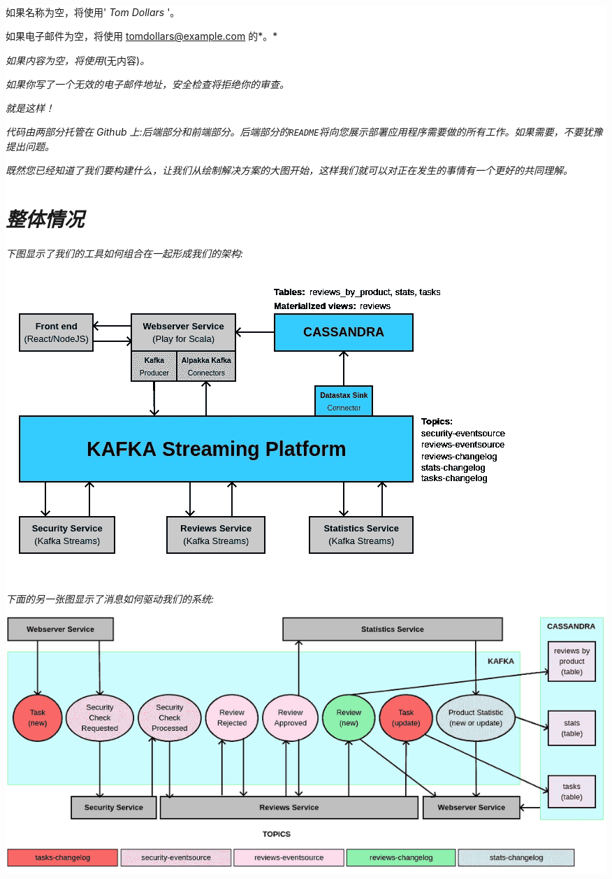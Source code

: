 如果名称为空，将使用' *Tom Dollars* '。

如果电子邮件为空，将使用 tomdollars@example.com 的*。*

*如果内容为空，将使用*(无内容)*。*

*如果你写了一个无效的电子邮件地址，安全检查将拒绝你的审查。*

*就是这样！*

*代码由两部分托管在 Github 上:后端部分和前端部分。后端部分的`README`将向您展示部署应用程序需要做的所有工作。如果需要，不要犹豫提出问题。*

*既然您已经知道了我们要构建什么，让我们从绘制解决方案的大图开始，这样我们就可以对正在发生的事情有一个更好的共同理解。*

# *整体情况*

*下图显示了我们的工具如何组合在一起形成我们的架构:*

*![](img/155de97a7a5efb5d468893fcaff324fd.png)*

*下面的另一张图显示了消息如何驱动我们的系统:*

*![](img/02bcef9bb67d7cd28ed7a19605ec26a5.png)*
